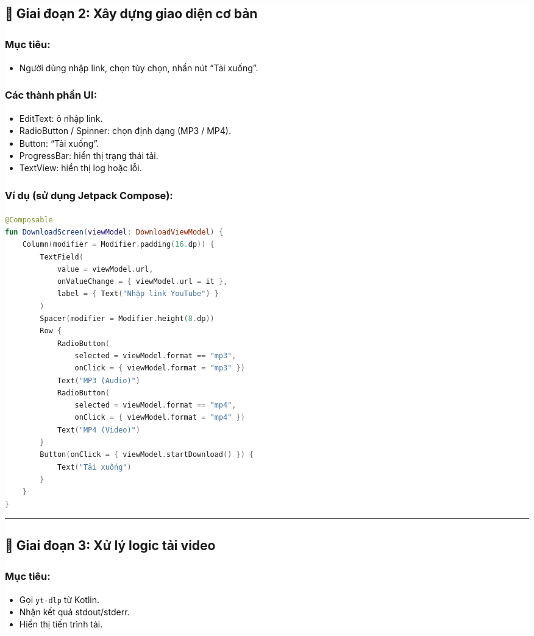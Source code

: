 
## 🚧 **Giai đoạn 2: Xây dựng giao diện cơ bản**

### Mục tiêu:
- Người dùng nhập link, chọn tùy chọn, nhấn nút “Tải xuống”.

### Các thành phần UI:
- EditText: ô nhập link.
- RadioButton / Spinner: chọn định dạng (MP3 / MP4).
- Button: “Tải xuống”.
- ProgressBar: hiển thị trạng thái tải.
- TextView: hiển thị log hoặc lỗi.

### Ví dụ (sử dụng Jetpack Compose):

```kotlin
@Composable
fun DownloadScreen(viewModel: DownloadViewModel) {
    Column(modifier = Modifier.padding(16.dp)) {
        TextField(
            value = viewModel.url,
            onValueChange = { viewModel.url = it },
            label = { Text("Nhập link YouTube") }
        )
        Spacer(modifier = Modifier.height(8.dp))
        Row {
            RadioButton(
                selected = viewModel.format == "mp3",
                onClick = { viewModel.format = "mp3" })
            Text("MP3 (Audio)")
            RadioButton(
                selected = viewModel.format == "mp4",
                onClick = { viewModel.format = "mp4" })
            Text("MP4 (Video)")
        }
        Button(onClick = { viewModel.startDownload() }) {
            Text("Tải xuống")
        }
    }
}
```

---

## 🚧 **Giai đoạn 3: Xử lý logic tải video**

### Mục tiêu:
- Gọi `yt-dlp` từ Kotlin.
- Nhận kết quả stdout/stderr.
- Hiển thị tiến trình tải.
